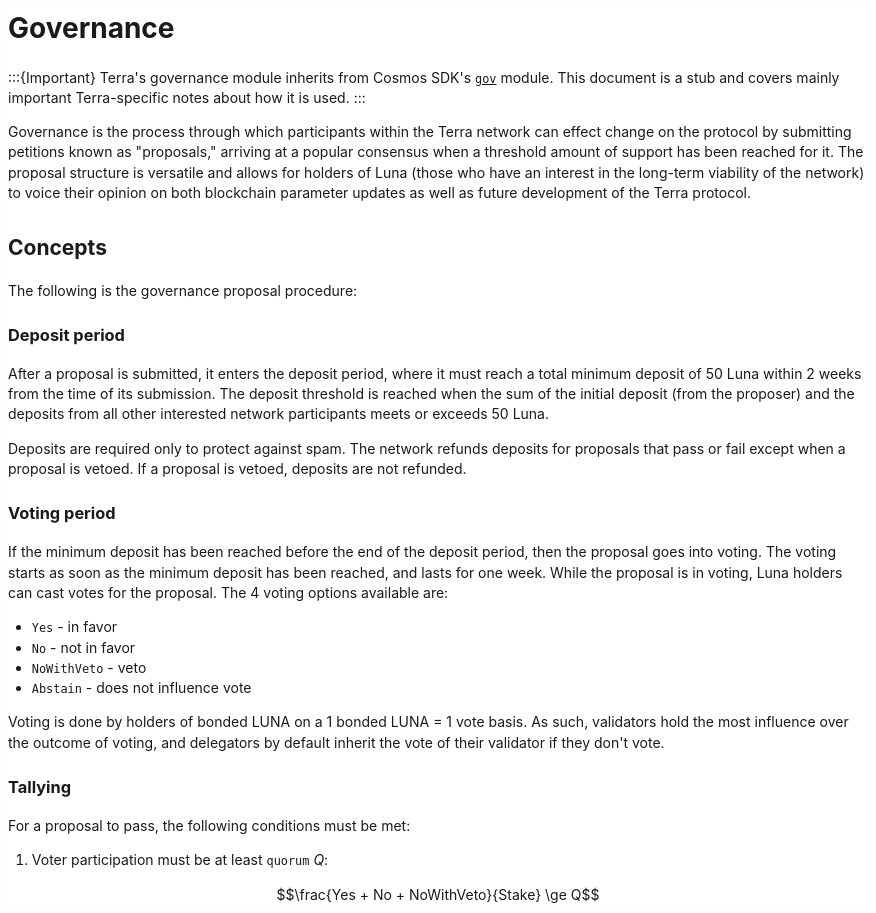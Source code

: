 # Governance

:::{Important}
Terra's governance module inherits from Cosmos SDK's [`gov`](https://docs.cosmos.network/master/modules/gov/) module. This document is a stub and covers mainly important Terra-specific notes about how it is used.
:::

Governance is the process through which participants within the Terra network can effect change on the protocol by submitting petitions known as "proposals," arriving at a popular consensus when a threshold amount of support has been reached for it. The proposal structure is versatile and allows for holders of Luna (those who have an interest in the long-term viability of the network) to voice their opinion on both blockchain parameter updates as well as future development of the Terra protocol.

## Concepts

The following is the governance proposal procedure:

### Deposit period

After a proposal is submitted, it enters the deposit period, where it must reach a total minimum deposit of 50 Luna within 2 weeks from the time of its submission. The deposit threshold is reached when the sum of the initial deposit (from the proposer) and the deposits from all other interested network participants meets or exceeds 50 Luna.

Deposits are required only to protect against spam. The network refunds deposits for proposals that pass or fail except when a proposal is vetoed. If a proposal is vetoed, deposits are not refunded.

### Voting period

If the minimum deposit has been reached before the end of the deposit period, then the proposal goes into voting. The voting starts as soon as the minimum deposit has been reached, and lasts for one week. While the proposal is in voting, Luna holders can cast votes for the proposal. The 4 voting options available are:

- `Yes` - in favor
- `No` - not in favor
- `NoWithVeto` - veto
- `Abstain` - does not influence vote

Voting is done by holders of bonded LUNA on a 1 bonded LUNA = 1 vote basis. As such, validators hold the most influence over the outcome of voting, and delegators by default inherit the vote of their validator if they don't vote.

### Tallying

For a proposal to pass, the following conditions must be met:

1. Voter participation must be at least `quorum` $Q$:

$$\frac{Yes + No + NoWithVeto}{Stake} \ge Q$$
